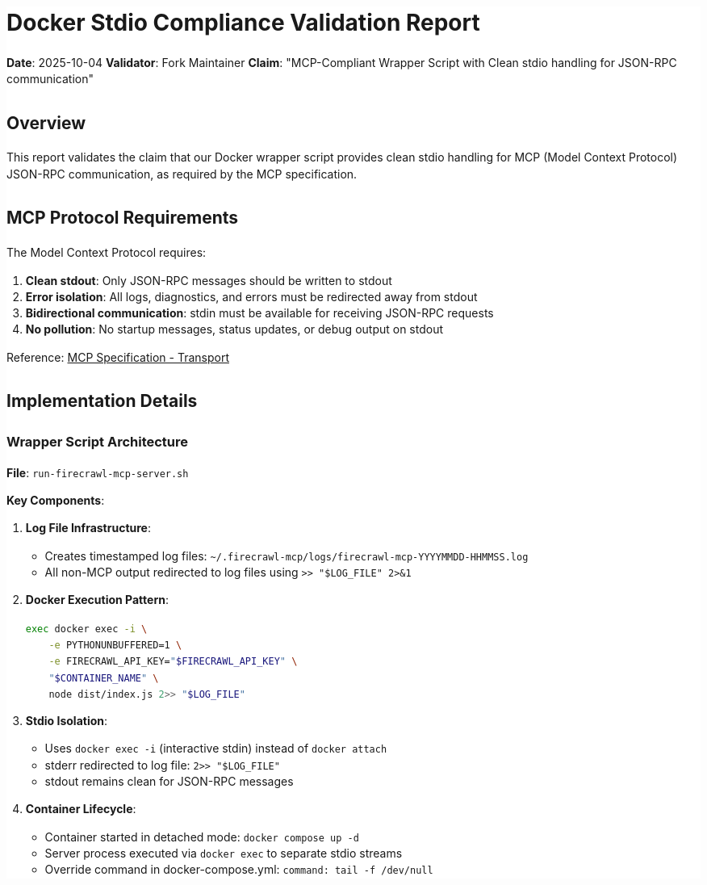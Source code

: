 # Docker Stdio Compliance Validation Report

**Date**: 2025-10-04
**Validator**: Fork Maintainer
**Claim**: "MCP-Compliant Wrapper Script with Clean stdio handling for JSON-RPC communication"

## Overview

This report validates the claim that our Docker wrapper script provides clean stdio handling for MCP (Model Context Protocol) JSON-RPC communication, as required by the MCP specification.

## MCP Protocol Requirements

The Model Context Protocol requires:
1. **Clean stdout**: Only JSON-RPC messages should be written to stdout
2. **Error isolation**: All logs, diagnostics, and errors must be redirected away from stdout
3. **Bidirectional communication**: stdin must be available for receiving JSON-RPC requests
4. **No pollution**: No startup messages, status updates, or debug output on stdout

Reference: [MCP Specification - Transport](https://modelcontextprotocol.io/docs/concepts/transports)

## Implementation Details

### Wrapper Script Architecture

**File**: `run-firecrawl-mcp-server.sh`

**Key Components**:
1. **Log File Infrastructure**:
   - Creates timestamped log files: `~/.firecrawl-mcp/logs/firecrawl-mcp-YYYYMMDD-HHMMSS.log`
   - All non-MCP output redirected to log files using `>> "$LOG_FILE" 2>&1`

2. **Docker Execution Pattern**:
   ```bash
   exec docker exec -i \
       -e PYTHONUNBUFFERED=1 \
       -e FIRECRAWL_API_KEY="$FIRECRAWL_API_KEY" \
       "$CONTAINER_NAME" \
       node dist/index.js 2>> "$LOG_FILE"
   ```

3. **Stdio Isolation**:
   - Uses `docker exec -i` (interactive stdin) instead of `docker attach`
   - stderr redirected to log file: `2>> "$LOG_FILE"`
   - stdout remains clean for JSON-RPC messages

4. **Container Lifecycle**:
   - Container started in detached mode: `docker compose up -d`
   - Server process executed via `docker exec` to separate stdio streams
   - Override command in docker-compose.yml: `command: tail -f /dev/null`

